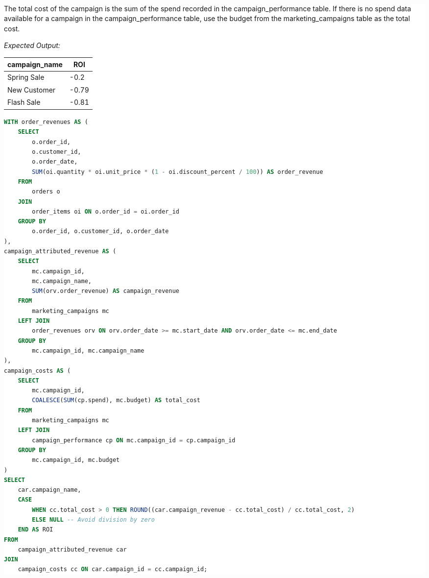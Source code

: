 The total cost of the campaign is the sum of the spend recorded in the campaign_performance table. 
If there is no spend data available for a campaign in the campaign_performance table, 
use the budget from the marketing_campaigns table as the total cost.

*Expected Output:*

| campaign_name | ROI  |
|---------------|------|
| Spring Sale   |-0.2  |
| New Customer  |-0.79 |
| Flash Sale    |-0.81 |

```sql
WITH order_revenues AS (
    SELECT
        o.order_id,
        o.customer_id,
        o.order_date,
        SUM(oi.quantity * oi.unit_price * (1 - oi.discount_percent / 100)) AS order_revenue
    FROM
        orders o
    JOIN
        order_items oi ON o.order_id = oi.order_id
    GROUP BY
        o.order_id, o.customer_id, o.order_date
),
campaign_attributed_revenue AS (
    SELECT
        mc.campaign_id,
        mc.campaign_name,
        SUM(orv.order_revenue) AS campaign_revenue
    FROM
        marketing_campaigns mc
    LEFT JOIN
        order_revenues orv ON orv.order_date >= mc.start_date AND orv.order_date <= mc.end_date
    GROUP BY
        mc.campaign_id, mc.campaign_name
),
campaign_costs AS (
    SELECT
        mc.campaign_id,
        COALESCE(SUM(cp.spend), mc.budget) AS total_cost
    FROM
        marketing_campaigns mc
    LEFT JOIN
        campaign_performance cp ON mc.campaign_id = cp.campaign_id
    GROUP BY
        mc.campaign_id, mc.budget
)
SELECT
    car.campaign_name,
    CASE
        WHEN cc.total_cost > 0 THEN ROUND((car.campaign_revenue - cc.total_cost) / cc.total_cost, 2)
        ELSE NULL -- Avoid division by zero
    END AS ROI
FROM
    campaign_attributed_revenue car
JOIN
    campaign_costs cc ON car.campaign_id = cc.campaign_id;
```

